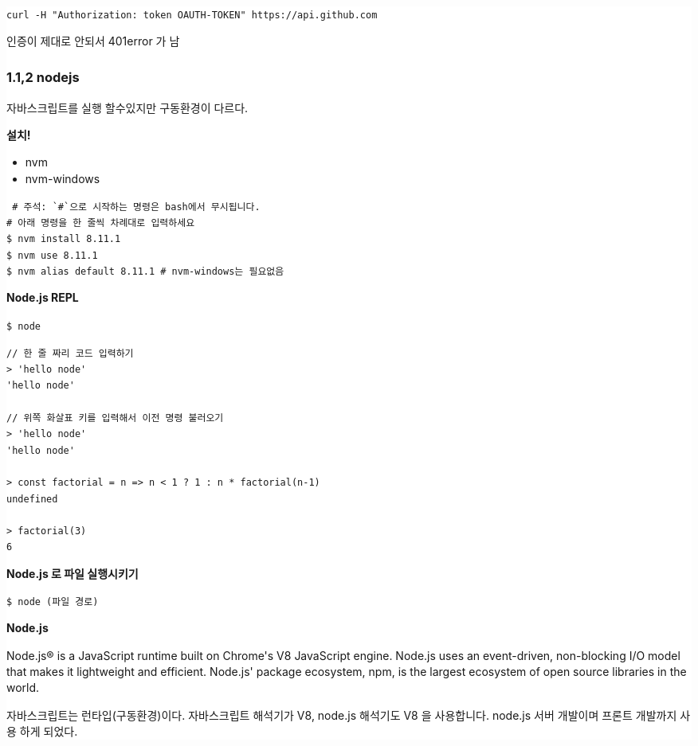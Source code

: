 ```
curl -H "Authorization: token OAUTH-TOKEN" https://api.github.com
```

인증이 제대로 안되서 401error 가 남

### 1.1,2 nodejs

자바스크립트를 실행 할수있지만 구동환경이 다르다.

**설치!**

- nvm
- nvm-windows

```
 # 주석: `#`으로 시작하는 명령은 bash에서 무시됩니다.
# 아래 명령을 한 줄씩 차례대로 입력하세요
$ nvm install 8.11.1
$ nvm use 8.11.1
$ nvm alias default 8.11.1 # nvm-windows는 필요없음
```

**Node.js REPL**

```
$ node
```

```
// 한 줄 짜리 코드 입력하기
> 'hello node'
'hello node'

// 위쪽 화살표 키를 입력해서 이전 명령 불러오기
> 'hello node'
'hello node'

> const factorial = n => n < 1 ? 1 : n * factorial(n-1)
undefined

> factorial(3)
6
```

**Node.js 로 파일 실행시키기**

```
$ node (파일 경로)
```

**Node.js**

Node.js® is a JavaScript runtime built on Chrome's V8 JavaScript engine.
Node.js uses an event-driven, non-blocking I/O model that makes it lightweight and efficient.
Node.js' package ecosystem, npm, is the largest ecosystem of open source libraries in the world.

자바스크립트는 런타입(구동환경)이다. 자바스크립트 해석기가 V8, node.js 해석기도 V8 을 사용합니다. node.js 서버 개발이며 프론트 개발까지 사용 하게 되었다.
